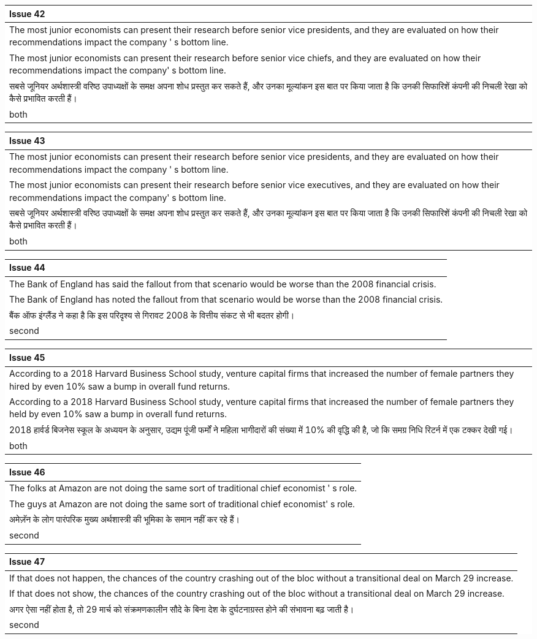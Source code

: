 | Issue 42 |
| :--- |
| The most junior economists can present their research before senior vice presidents, and they are evaluated on how their recommendations impact the company ' s bottom line. |
| The most junior economists can present their research before senior vice chiefs, and they are evaluated on how their recommendations impact the company' s bottom line. |
| सबसे जूनियर अर्थशास्त्री वरिष्ठ उपाध्यक्षों के समक्ष अपना शोध प्रस्तुत कर सकते हैं, और उनका मूल्यांकन इस बात पर किया जाता है कि उनकी सिफारिशें कंपनी की निचली रेखा को कैसे प्रभावित करती हैं। |
| both |

| Issue 43 |
| :--- |
| The most junior economists can present their research before senior vice presidents, and they are evaluated on how their recommendations impact the company ' s bottom line. |
| The most junior economists can present their research before senior vice executives, and they are evaluated on how their recommendations impact the company' s bottom line. |
| सबसे जूनियर अर्थशास्त्री वरिष्ठ उपाध्यक्षों के समक्ष अपना शोध प्रस्तुत कर सकते हैं, और उनका मूल्यांकन इस बात पर किया जाता है कि उनकी सिफारिशें कंपनी की निचली रेखा को कैसे प्रभावित करती हैं। |
| both |

| Issue 44 |
| :--- |
| The Bank of England has said the fallout from that scenario would be worse than the 2008 financial crisis. |
| The Bank of England has noted the fallout from that scenario would be worse than the 2008 financial crisis. |
| बैंक ऑफ इंग्लैंड ने कहा है कि इस परिदृश्य से गिरावट 2008 के वित्तीय संकट से भी बदतर होगी। |
| second |

| Issue 45 |
| :--- |
| According to a 2018 Harvard Business School study, venture capital firms that increased the number of female partners they hired by even 10% saw a bump in overall fund returns. |
| According to a 2018 Harvard Business School study, venture capital firms that increased the number of female partners they held by even 10% saw a bump in overall fund returns. |
| 2018 हार्वर्ड बिजनेस स्कूल के अध्ययन के अनुसार, उद्यम पूंजी फर्मों ने महिला भागीदारों की संख्या में 10% की वृद्धि की है, जो कि समग्र निधि रिटर्न में एक टक्कर देखी गई। |
| both |

| Issue 46 |
| :--- |
| The folks at Amazon are not doing the same sort of traditional chief economist ' s role. |
| The guys at Amazon are not doing the same sort of traditional chief economist' s role. |
| अमेज़ॅन के लोग पारंपरिक मुख्य अर्थशास्त्री की भूमिका के समान नहीं कर रहे हैं। |
| second |

| Issue 47 |
| :--- |
| If that does not happen, the chances of the country crashing out of the bloc without a transitional deal on March 29 increase. |
| If that does not show, the chances of the country crashing out of the bloc without a transitional deal on March 29 increase. |
| अगर ऐसा नहीं होता है, तो 29 मार्च को संक्रमणकालीन सौदे के बिना देश के दुर्घटनाग्रस्त होने की संभावना बढ़ जाती है। |
| second |
